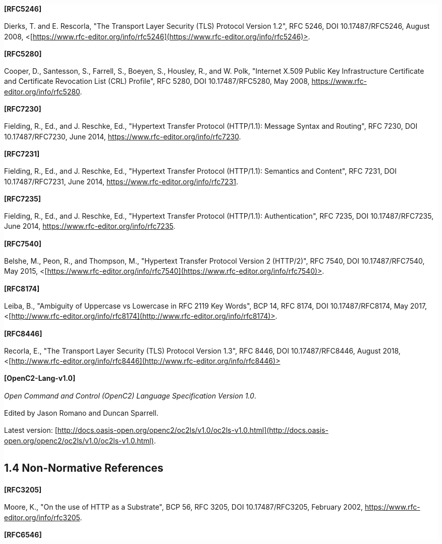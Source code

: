 **[RFC5246]** 

Dierks, T. and E. Rescorla, "The Transport Layer Security (TLS) Protocol Version 1.2", RFC 5246, DOI 10.17487/RFC5246, August 2008, <[https://www.rfc-editor.org/info/rfc5246](https://www.rfc-editor.org/info/rfc5246)>.

**[RFC5280]** 

Cooper, D., Santesson, S., Farrell, S., Boeyen, S., Housley, R., and W. Polk, "Internet X.509 Public Key Infrastructure Certificate and Certificate Revocation List (CRL) Profile", RFC 5280, DOI 10.17487/RFC5280, May 2008, <https://www.rfc-editor.org/info/rfc5280>.

**[RFC7230]** 

Fielding, R., Ed., and J. Reschke, Ed., "Hypertext Transfer Protocol (HTTP/1.1): Message Syntax and Routing", RFC 7230, DOI 10.17487/RFC7230, June 2014, <https://www.rfc-editor.org/info/rfc7230>.

**[RFC7231]** 

Fielding, R., Ed., and J. Reschke, Ed., "Hypertext Transfer Protocol (HTTP/1.1): Semantics and Content", RFC 7231, DOI 10.17487/RFC7231, June 2014, <https://www.rfc-editor.org/info/rfc7231>.

**[RFC7235]** 

Fielding, R., Ed., and J. Reschke, Ed., "Hypertext Transfer Protocol (HTTP/1.1): Authentication", RFC 7235, DOI 10.17487/RFC7235, June 2014, <https://www.rfc-editor.org/info/rfc7235>.

**[RFC7540]**

Belshe, M., Peon, R., and Thompson, M., "Hypertext Transfer Protocol Version 2 (HTTP/2)", RFC 7540, DOI 10.17487/RFC7540, May 2015, <[https://www.rfc-editor.org/info/rfc7540](https://www.rfc-editor.org/info/rfc7540)>.

**[RFC8174]**

Leiba, B., "Ambiguity of Uppercase vs Lowercase in RFC 2119 Key Words", BCP 14, RFC 8174, DOI 10.17487/RFC8174, May 2017, <[http://www.rfc-editor.org/info/rfc8174](http://www.rfc-editor.org/info/rfc8174)>.

**[RFC8446]**

Recorla, E., "The Transport Layer Security (TLS) Protocol Version 1.3", RFC 8446, DOI 10.17487/RFC8446, August 2018, <[http://www.rfc-editor.org/info/rfc8446](http://www.rfc-editor.org/info/rfc8446)>

**[OpenC2-Lang-v1.0]**

_Open Command and Control (OpenC2) Language Specification Version 1.0_.

Edited by Jason Romano and Duncan Sparrell.

Latest version: [http://docs.oasis-open.org/openc2/oc2ls/v1.0/oc2ls-v1.0.html](http://docs.oasis-open.org/openc2/oc2ls/v1.0/oc2ls-v1.0.html).

## 1.4 Non-Normative References
**[RFC3205]** 

Moore, K., "On the use of HTTP as a Substrate", BCP 56, RFC 3205, DOI 10.17487/RFC3205, February 2002, <https://www.rfc-editor.org/info/rfc3205>.

**[RFC6546]** 
